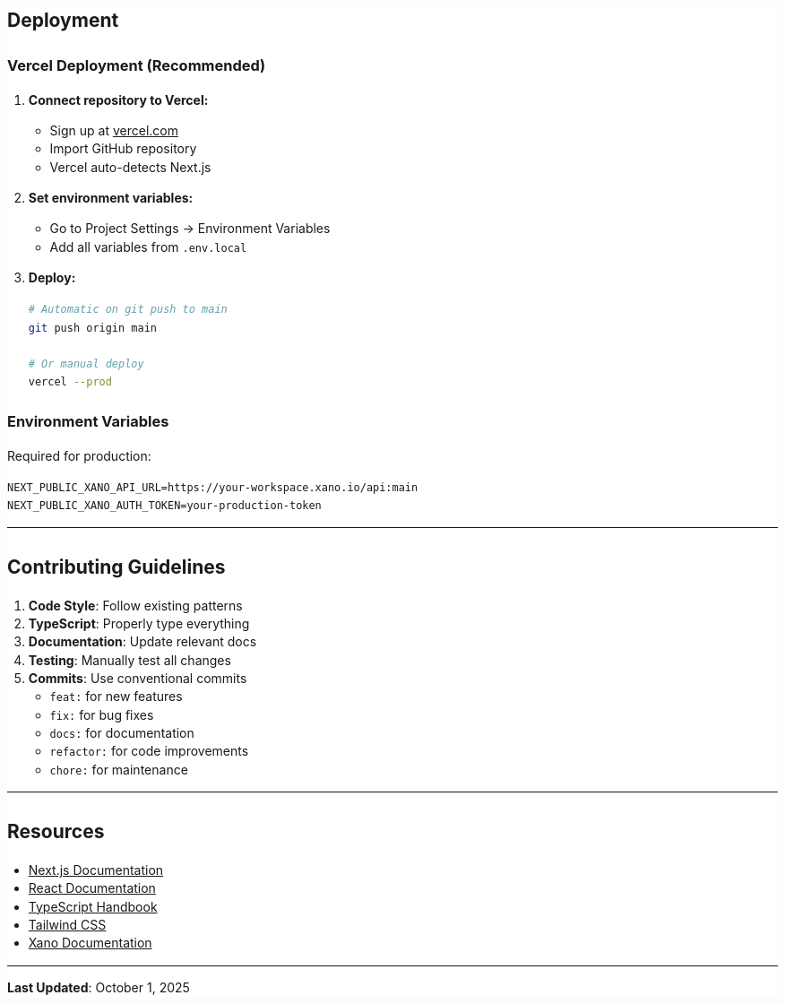 ## Deployment

### Vercel Deployment (Recommended)

1. **Connect repository to Vercel:**
   - Sign up at [vercel.com](https://vercel.com)
   - Import GitHub repository
   - Vercel auto-detects Next.js

2. **Set environment variables:**
   - Go to Project Settings → Environment Variables
   - Add all variables from `.env.local`

3. **Deploy:**
   ```bash
   # Automatic on git push to main
   git push origin main
   
   # Or manual deploy
   vercel --prod
   ```

### Environment Variables

Required for production:
```env
NEXT_PUBLIC_XANO_API_URL=https://your-workspace.xano.io/api:main
NEXT_PUBLIC_XANO_AUTH_TOKEN=your-production-token
```

---

## Contributing Guidelines

1. **Code Style**: Follow existing patterns
2. **TypeScript**: Properly type everything
3. **Documentation**: Update relevant docs
4. **Testing**: Manually test all changes
5. **Commits**: Use conventional commits
   - `feat:` for new features
   - `fix:` for bug fixes
   - `docs:` for documentation
   - `refactor:` for code improvements
   - `chore:` for maintenance

---

## Resources

- [Next.js Documentation](https://nextjs.org/docs)
- [React Documentation](https://react.dev)
- [TypeScript Handbook](https://www.typescriptlang.org/docs/)
- [Tailwind CSS](https://tailwindcss.com/docs)
- [Xano Documentation](https://docs.xano.com)

---

**Last Updated**: October 1, 2025
